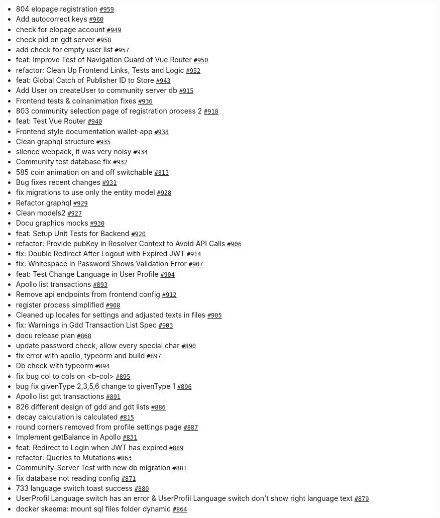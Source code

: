 - 804 elopage registration [`#959`](https://github.com/gradido/gradido/pull/959)
- Add autocorrect keys [`#960`](https://github.com/gradido/gradido/pull/960)
- check for elopage account [`#949`](https://github.com/gradido/gradido/pull/949)
- check pid on gdt server [`#958`](https://github.com/gradido/gradido/pull/958)
- add check for empty user list [`#957`](https://github.com/gradido/gradido/pull/957)
- feat: Improve Test of Navigation Guard of Vue Router [`#950`](https://github.com/gradido/gradido/pull/950)
- refactor: Clean Up Frontend Links, Tests and Logic [`#952`](https://github.com/gradido/gradido/pull/952)
- feat: Global Catch of Publisher ID to Store [`#943`](https://github.com/gradido/gradido/pull/943)
- Add User on createUser to community server db [`#915`](https://github.com/gradido/gradido/pull/915)
- Frontend tests & coinanimation fixes [`#936`](https://github.com/gradido/gradido/pull/936)
- 803 community selection page of registration process 2 [`#918`](https://github.com/gradido/gradido/pull/918)
- feat: Test Vue Router [`#940`](https://github.com/gradido/gradido/pull/940)
- Frontend style documentation wallet-app [`#938`](https://github.com/gradido/gradido/pull/938)
- Clean graphql structure [`#935`](https://github.com/gradido/gradido/pull/935)
- silence webpack, it was very noisy [`#934`](https://github.com/gradido/gradido/pull/934)
- Community test database fix [`#932`](https://github.com/gradido/gradido/pull/932)
- 585 coin animation on and off switchable [`#813`](https://github.com/gradido/gradido/pull/813)
- Bug fixes recent changes [`#931`](https://github.com/gradido/gradido/pull/931)
- fix migrations to use only the entity model [`#928`](https://github.com/gradido/gradido/pull/928)
- Refactor graphql [`#929`](https://github.com/gradido/gradido/pull/929)
- Clean models2 [`#927`](https://github.com/gradido/gradido/pull/927)
- Docu graphics mocks [`#930`](https://github.com/gradido/gradido/pull/930)
- feat: Setup Unit Tests for Backend [`#920`](https://github.com/gradido/gradido/pull/920)
- refactor: Provide pubKey in Resolver Context to Avoid API Calls [`#906`](https://github.com/gradido/gradido/pull/906)
- fix: Double Redirect After Logout with Expired JWT [`#914`](https://github.com/gradido/gradido/pull/914)
- fix: Whitespace in Password Shows Validation Error [`#907`](https://github.com/gradido/gradido/pull/907)
- feat: Test Change Language in User Profile [`#904`](https://github.com/gradido/gradido/pull/904)
- Apollo list transactions [`#893`](https://github.com/gradido/gradido/pull/893)
- Remove api endpoints from frontend config [`#912`](https://github.com/gradido/gradido/pull/912)
- register process simplified [`#908`](https://github.com/gradido/gradido/pull/908)
- Cleaned up locales for settings and adjusted texts in files [`#905`](https://github.com/gradido/gradido/pull/905)
- fix: Warnings in Gdd Transaction List Spec [`#903`](https://github.com/gradido/gradido/pull/903)
- docu release plan [`#868`](https://github.com/gradido/gradido/pull/868)
- update password check, allow every special char [`#890`](https://github.com/gradido/gradido/pull/890)
- fix error with apollo, typeorm and build [`#897`](https://github.com/gradido/gradido/pull/897)
- Db check with typeorm [`#894`](https://github.com/gradido/gradido/pull/894)
- fix bug col to cols on &lt;b-col&gt; [`#895`](https://github.com/gradido/gradido/pull/895)
- bug fix givenType 2,3,5,6 change to givenType 1 [`#896`](https://github.com/gradido/gradido/pull/896)
- Apollo list gdt transactions [`#891`](https://github.com/gradido/gradido/pull/891)
- 826 different design of gdd and gdt lists [`#886`](https://github.com/gradido/gradido/pull/886)
- decay calculation is calculated  [`#815`](https://github.com/gradido/gradido/pull/815)
- round corners removed from profile settings page [`#887`](https://github.com/gradido/gradido/pull/887)
- Implement getBalance in Apollo [`#831`](https://github.com/gradido/gradido/pull/831)
- feat: Redirect to Login when JWT has expired [`#889`](https://github.com/gradido/gradido/pull/889)
- refactor: Queries to Mutations [`#863`](https://github.com/gradido/gradido/pull/863)
- Community-Server Test with new db migration [`#881`](https://github.com/gradido/gradido/pull/881)
- fix  database not reading config [`#871`](https://github.com/gradido/gradido/pull/871)
- 733 language switch toast success [`#880`](https://github.com/gradido/gradido/pull/880)
- UserProfil Language switch has an error & UserProfil Language switch don't show right language text [`#879`](https://github.com/gradido/gradido/pull/879)
- docker skeema: mount sql files folder dynamic [`#864`](https://github.com/gradido/gradido/pull/864)